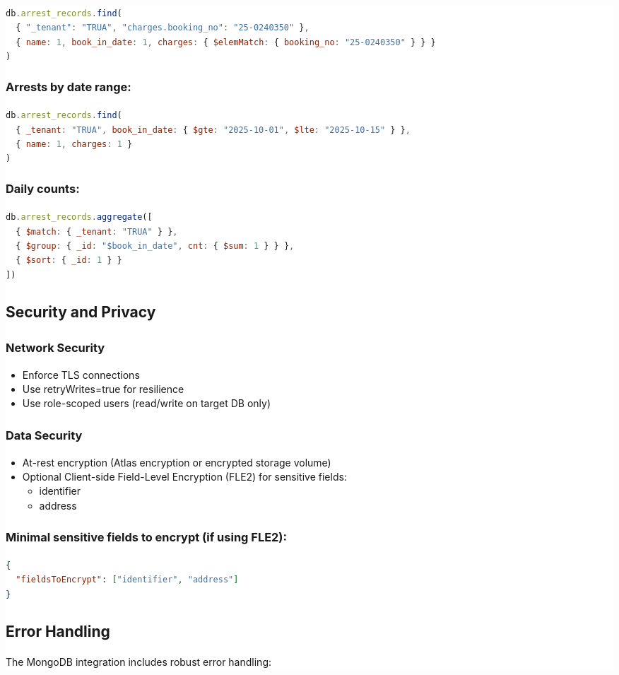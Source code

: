 ```javascript
db.arrest_records.find(
  { "_tenant": "TRUA", "charges.booking_no": "25-0240350" },
  { name: 1, book_in_date: 1, charges: { $elemMatch: { booking_no: "25-0240350" } } }
)
```

### Arrests by date range:

```javascript
db.arrest_records.find(
  { _tenant: "TRUA", book_in_date: { $gte: "2025-10-01", $lte: "2025-10-15" } },
  { name: 1, charges: 1 }
)
```

### Daily counts:

```javascript
db.arrest_records.aggregate([
  { $match: { _tenant: "TRUA" } },
  { $group: { _id: "$book_in_date", cnt: { $sum: 1 } } },
  { $sort: { _id: 1 } }
])
```

## Security and Privacy

### Network Security

- Enforce TLS connections
- Use retryWrites=true for resilience
- Use role-scoped users (read/write on target DB only)

### Data Security

- At-rest encryption (Atlas encryption or encrypted storage volume)
- Optional Client-side Field-Level Encryption (FLE2) for sensitive fields:
  - identifier
  - address

### Minimal sensitive fields to encrypt (if using FLE2):

```json
{
  "fieldsToEncrypt": ["identifier", "address"]
}
```

## Error Handling

The MongoDB integration includes robust error handling:

